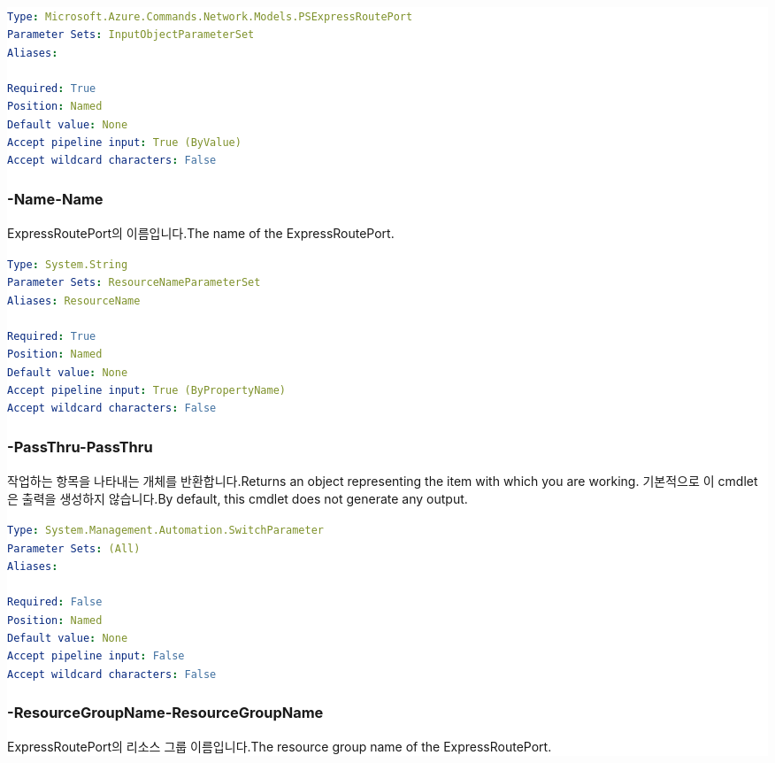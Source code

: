 ```yaml
Type: Microsoft.Azure.Commands.Network.Models.PSExpressRoutePort
Parameter Sets: InputObjectParameterSet
Aliases:

Required: True
Position: Named
Default value: None
Accept pipeline input: True (ByValue)
Accept wildcard characters: False
```

### <span data-ttu-id="0fdf4-126">-Name</span><span class="sxs-lookup"><span data-stu-id="0fdf4-126">-Name</span></span>
<span data-ttu-id="0fdf4-127">ExpressRoutePort의 이름입니다.</span><span class="sxs-lookup"><span data-stu-id="0fdf4-127">The name of the ExpressRoutePort.</span></span>

```yaml
Type: System.String
Parameter Sets: ResourceNameParameterSet
Aliases: ResourceName

Required: True
Position: Named
Default value: None
Accept pipeline input: True (ByPropertyName)
Accept wildcard characters: False
```

### <span data-ttu-id="0fdf4-128">-PassThru</span><span class="sxs-lookup"><span data-stu-id="0fdf4-128">-PassThru</span></span>
<span data-ttu-id="0fdf4-129">작업하는 항목을 나타내는 개체를 반환합니다.</span><span class="sxs-lookup"><span data-stu-id="0fdf4-129">Returns an object representing the item with which you are working.</span></span> <span data-ttu-id="0fdf4-130">기본적으로 이 cmdlet은 출력을 생성하지 않습니다.</span><span class="sxs-lookup"><span data-stu-id="0fdf4-130">By default, this cmdlet does not generate any output.</span></span>

```yaml
Type: System.Management.Automation.SwitchParameter
Parameter Sets: (All)
Aliases:

Required: False
Position: Named
Default value: None
Accept pipeline input: False
Accept wildcard characters: False
```

### <span data-ttu-id="0fdf4-131">-ResourceGroupName</span><span class="sxs-lookup"><span data-stu-id="0fdf4-131">-ResourceGroupName</span></span>
<span data-ttu-id="0fdf4-132">ExpressRoutePort의 리소스 그룹 이름입니다.</span><span class="sxs-lookup"><span data-stu-id="0fdf4-132">The resource group name of the ExpressRoutePort.</span></span>
